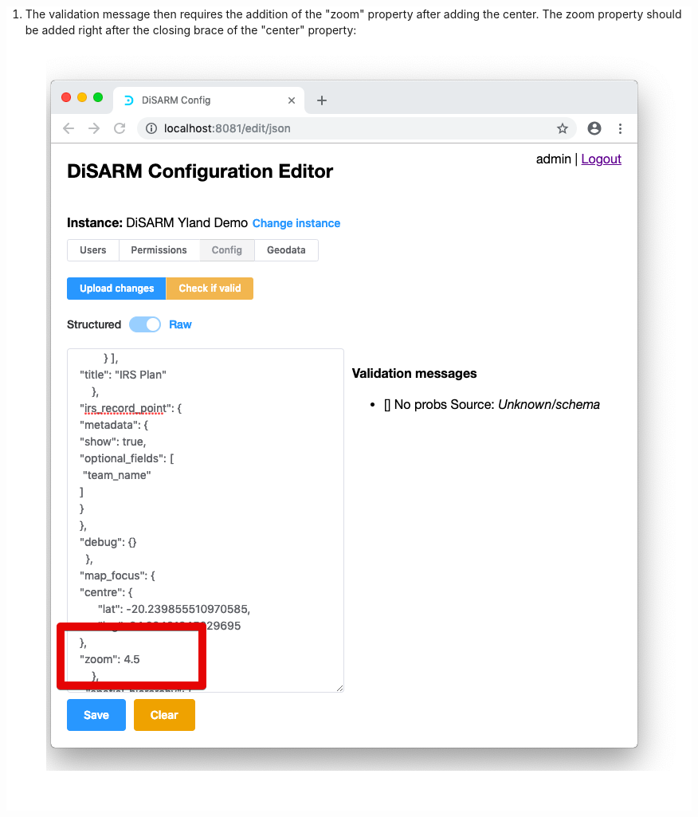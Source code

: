 1. The validation message then requires the addition of the "zoom" property after adding the center. The zoom property should be added right after the closing brace of the "center" property:

![](.gitbook/assets/editor-image122.png)
